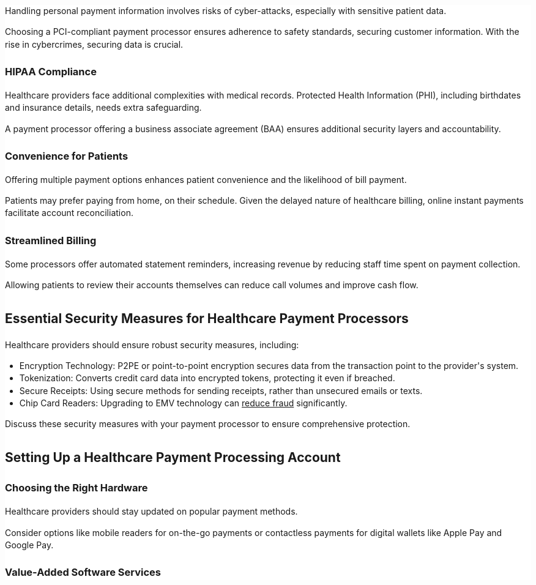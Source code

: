 Handling personal payment information involves risks of cyber-attacks, especially with sensitive patient data.

Choosing a PCI-compliant payment processor ensures adherence to safety standards, securing customer information. With the rise in cybercrimes, securing data is crucial.

### HIPAA Compliance

Healthcare providers face additional complexities with medical records. Protected Health Information (PHI), including birthdates and insurance details, needs extra safeguarding.

A payment processor offering a business associate agreement (BAA) ensures additional security layers and accountability.

### Convenience for Patients

Offering multiple payment options enhances patient convenience and the likelihood of bill payment.

Patients may prefer paying from home, on their schedule. Given the delayed nature of healthcare billing, online instant payments facilitate account reconciliation.

### Streamlined Billing

Some processors offer automated statement reminders, increasing revenue by reducing staff time spent on payment collection.

Allowing patients to review their accounts themselves can reduce call volumes and improve cash flow.

## Essential Security Measures for Healthcare Payment Processors

Healthcare providers should ensure robust security measures, including:

* Encryption Technology: P2PE or point-to-point encryption secures data from the transaction point to the provider's system.
* Tokenization: Converts credit card data into encrypted tokens, protecting it even if breached.
* Secure Receipts: Using secure methods for sending receipts, rather than unsecured emails or texts.
* Chip Card Readers: Upgrading to EMV technology can [reduce fraud](https://usa.visa.com/visa-everywhere/blog/bdp/2019/05/28/chip-technology-helps-1559068467332.html) significantly.
    

Discuss these security measures with your payment processor to ensure comprehensive protection.

## Setting Up a Healthcare Payment Processing Account

### Choosing the Right Hardware

Healthcare providers should stay updated on popular payment methods.

Consider options like mobile readers for on-the-go payments or contactless payments for digital wallets like Apple Pay and Google Pay.

### Value-Added Software Services
